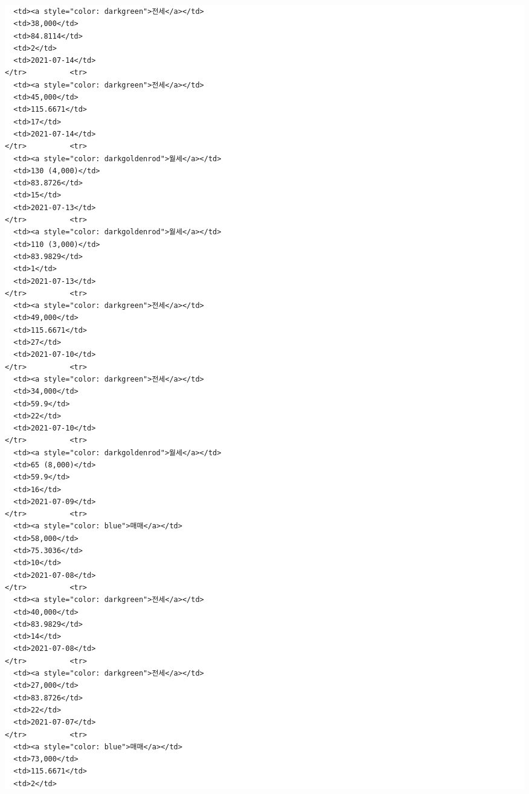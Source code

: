       <td><a style="color: darkgreen">전세</a></td>
      <td>38,000</td>
      <td>84.8114</td>
      <td>2</td>
      <td>2021-07-14</td>
    </tr>          <tr>
      <td><a style="color: darkgreen">전세</a></td>
      <td>45,000</td>
      <td>115.6671</td>
      <td>17</td>
      <td>2021-07-14</td>
    </tr>          <tr>
      <td><a style="color: darkgoldenrod">월세</a></td>
      <td>130 (4,000)</td>
      <td>83.8726</td>
      <td>15</td>
      <td>2021-07-13</td>
    </tr>          <tr>
      <td><a style="color: darkgoldenrod">월세</a></td>
      <td>110 (3,000)</td>
      <td>83.9829</td>
      <td>1</td>
      <td>2021-07-13</td>
    </tr>          <tr>
      <td><a style="color: darkgreen">전세</a></td>
      <td>49,000</td>
      <td>115.6671</td>
      <td>27</td>
      <td>2021-07-10</td>
    </tr>          <tr>
      <td><a style="color: darkgreen">전세</a></td>
      <td>34,000</td>
      <td>59.9</td>
      <td>22</td>
      <td>2021-07-10</td>
    </tr>          <tr>
      <td><a style="color: darkgoldenrod">월세</a></td>
      <td>65 (8,000)</td>
      <td>59.9</td>
      <td>16</td>
      <td>2021-07-09</td>
    </tr>          <tr>
      <td><a style="color: blue">매매</a></td>
      <td>58,000</td>
      <td>75.3036</td>
      <td>10</td>
      <td>2021-07-08</td>
    </tr>          <tr>
      <td><a style="color: darkgreen">전세</a></td>
      <td>40,000</td>
      <td>83.9829</td>
      <td>14</td>
      <td>2021-07-08</td>
    </tr>          <tr>
      <td><a style="color: darkgreen">전세</a></td>
      <td>27,000</td>
      <td>83.8726</td>
      <td>22</td>
      <td>2021-07-07</td>
    </tr>          <tr>
      <td><a style="color: blue">매매</a></td>
      <td>73,000</td>
      <td>115.6671</td>
      <td>2</td>